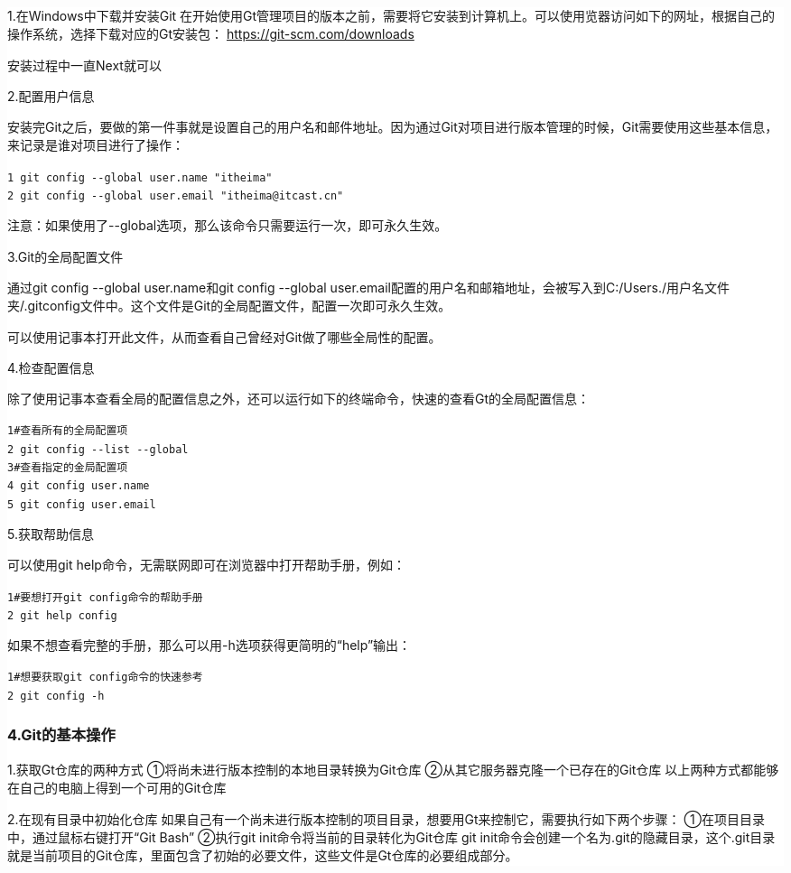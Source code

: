 1.在Windows中下载并安装Git
在开始使用Gt管理项目的版本之前，需要将它安装到计算机上。可以使用览器访问如下的网址，根据自己的操作系统，选择下载对应的Gt安装包：
https://git-scm.com/downloads

安装过程中一直Next就可以

2.配置用户信息

安装完Git之后，要做的第一件事就是设置自己的用户名和邮件地址。因为通过Git对项目进行版本管理的时候，Git需要使用这些基本信息，来记录是谁对项目进行了操作：

```git
1 git config --global user.name "itheima"
2 git config --global user.email "itheima@itcast.cn"
```

注意：如果使用了--global选项，那么该命令只需要运行一次，即可永久生效。

3.Git的全局配置文件

通过git config --global user.name和git config --global user.email配置的用户名和邮箱地址，会被写入到C:/Users./用户名文件夹/.gitconfig文件中。这个文件是Git的全局配置文件，配置一次即可永久生效。

可以使用记事本打开此文件，从而查看自己曾经对Git做了哪些全局性的配置。

4.检查配置信息

除了使用记事本查看全局的配置信息之外，还可以运行如下的终端命令，快速的查看Gt的全局配置信息：

```git
1#查看所有的全局配置项
2 git config --list --global
3#查看指定的金局配置项
4 git config user.name
5 git config user.email
```

5.获取帮助信息

可以使用git help<verb>命令，无需联网即可在浏览器中打开帮助手册，例如：

```git
1#要想打开git config命令的帮助手册
2 git help config
```

如果不想查看完整的手册，那么可以用-h选项获得更简明的“help”输出：

```git
1#想要获取git config命令的快速参考
2 git config -h
```

### 4.Git的基本操作

1.获取Gt仓库的两种方式
①将尚未进行版本控制的本地目录转换为Git仓库
②从其它服务器克隆一个已存在的Git仓库
以上两种方式都能够在自己的电脑上得到一个可用的Git仓库

2.在现有目录中初始化仓库
如果自己有一个尚未进行版本控制的项目目录，想要用Gt来控制它，需要执行如下两个步骤：
①在项目目录中，通过鼠标右键打开“Git Bash”
②执行git init命令将当前的目录转化为Git仓库
git init命令会创建一个名为.git的隐藏目录，这个.git目录就是当前项目的Git仓库，里面包含了初始的必要文件，这些文件是Gt仓库的必要组成部分。
